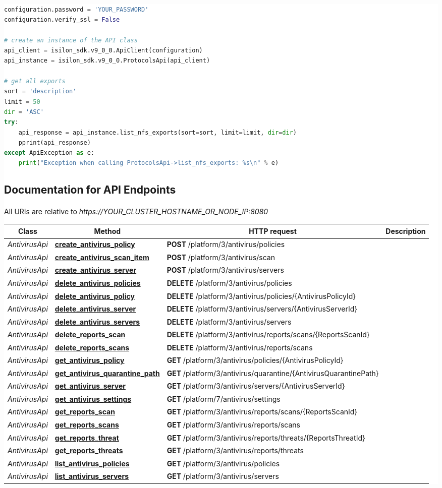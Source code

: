 ```python
configuration.password = 'YOUR_PASSWORD'
configuration.verify_ssl = False

# create an instance of the API class
api_client = isilon_sdk.v9_0_0.ApiClient(configuration)
api_instance = isilon_sdk.v9_0_0.ProtocolsApi(api_client)

# get all exports
sort = 'description'
limit = 50
dir = 'ASC'
try:
    api_response = api_instance.list_nfs_exports(sort=sort, limit=limit, dir=dir)
    pprint(api_response)
except ApiException as e:
    print("Exception when calling ProtocolsApi->list_nfs_exports: %s\n" % e)

```

## Documentation for API Endpoints

All URIs are relative to *https://YOUR_CLUSTER_HOSTNAME_OR_NODE_IP:8080*

Class | Method | HTTP request | Description
------------ | ------------- | ------------- | -------------
*AntivirusApi* | [**create_antivirus_policy**](docs/AntivirusApi.md#create_antivirus_policy) | **POST** /platform/3/antivirus/policies | 
*AntivirusApi* | [**create_antivirus_scan_item**](docs/AntivirusApi.md#create_antivirus_scan_item) | **POST** /platform/3/antivirus/scan | 
*AntivirusApi* | [**create_antivirus_server**](docs/AntivirusApi.md#create_antivirus_server) | **POST** /platform/3/antivirus/servers | 
*AntivirusApi* | [**delete_antivirus_policies**](docs/AntivirusApi.md#delete_antivirus_policies) | **DELETE** /platform/3/antivirus/policies | 
*AntivirusApi* | [**delete_antivirus_policy**](docs/AntivirusApi.md#delete_antivirus_policy) | **DELETE** /platform/3/antivirus/policies/{AntivirusPolicyId} | 
*AntivirusApi* | [**delete_antivirus_server**](docs/AntivirusApi.md#delete_antivirus_server) | **DELETE** /platform/3/antivirus/servers/{AntivirusServerId} | 
*AntivirusApi* | [**delete_antivirus_servers**](docs/AntivirusApi.md#delete_antivirus_servers) | **DELETE** /platform/3/antivirus/servers | 
*AntivirusApi* | [**delete_reports_scan**](docs/AntivirusApi.md#delete_reports_scan) | **DELETE** /platform/3/antivirus/reports/scans/{ReportsScanId} | 
*AntivirusApi* | [**delete_reports_scans**](docs/AntivirusApi.md#delete_reports_scans) | **DELETE** /platform/3/antivirus/reports/scans | 
*AntivirusApi* | [**get_antivirus_policy**](docs/AntivirusApi.md#get_antivirus_policy) | **GET** /platform/3/antivirus/policies/{AntivirusPolicyId} | 
*AntivirusApi* | [**get_antivirus_quarantine_path**](docs/AntivirusApi.md#get_antivirus_quarantine_path) | **GET** /platform/3/antivirus/quarantine/{AntivirusQuarantinePath} | 
*AntivirusApi* | [**get_antivirus_server**](docs/AntivirusApi.md#get_antivirus_server) | **GET** /platform/3/antivirus/servers/{AntivirusServerId} | 
*AntivirusApi* | [**get_antivirus_settings**](docs/AntivirusApi.md#get_antivirus_settings) | **GET** /platform/7/antivirus/settings | 
*AntivirusApi* | [**get_reports_scan**](docs/AntivirusApi.md#get_reports_scan) | **GET** /platform/3/antivirus/reports/scans/{ReportsScanId} | 
*AntivirusApi* | [**get_reports_scans**](docs/AntivirusApi.md#get_reports_scans) | **GET** /platform/3/antivirus/reports/scans | 
*AntivirusApi* | [**get_reports_threat**](docs/AntivirusApi.md#get_reports_threat) | **GET** /platform/3/antivirus/reports/threats/{ReportsThreatId} | 
*AntivirusApi* | [**get_reports_threats**](docs/AntivirusApi.md#get_reports_threats) | **GET** /platform/3/antivirus/reports/threats | 
*AntivirusApi* | [**list_antivirus_policies**](docs/AntivirusApi.md#list_antivirus_policies) | **GET** /platform/3/antivirus/policies | 
*AntivirusApi* | [**list_antivirus_servers**](docs/AntivirusApi.md#list_antivirus_servers) | **GET** /platform/3/antivirus/servers | 